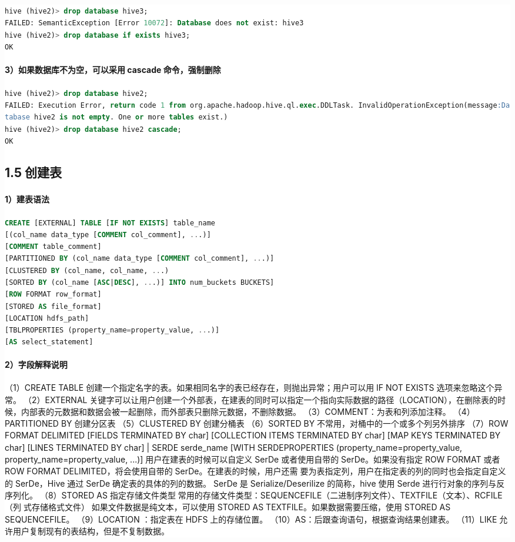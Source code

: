 ```sql
hive (hive2)> drop database hive3;
FAILED: SemanticException [Error 10072]: Database does not exist: hive3
hive (hive2)> drop database if exists hive3;
OK
```
#### 3）如果数据库不为空，可以采用 cascade 命令，强制删除
```sql
hive (hive2)> drop database hive2;
FAILED: Execution Error, return code 1 from org.apache.hadoop.hive.ql.exec.DDLTask. InvalidOperationException(message:Database hive2 is not empty. One or more tables exist.)
hive (hive2)> drop database hive2 cascade;
OK
```
## 1.5 创建表
#### 1）建表语法
```sql
CREATE [EXTERNAL] TABLE [IF NOT EXISTS] table_name
[(col_name data_type [COMMENT col_comment], ...)] 
[COMMENT table_comment]
[PARTITIONED BY (col_name data_type [COMMENT col_comment], ...)] 
[CLUSTERED BY (col_name, col_name, ...)
[SORTED BY (col_name [ASC|DESC], ...)] INTO num_buckets BUCKETS] 
[ROW FORMAT row_format]
[STORED AS file_format] 
[LOCATION hdfs_path]
[TBLPROPERTIES (property_name=property_value, ...)] 
[AS select_statement]
```
#### 2）字段解释说明
（1）CREATE TABLE  创建一个指定名字的表。如果相同名字的表已经存在，则抛出异常；用户可以用 IF NOT EXISTS  选项来忽略这个异常。
（2）EXTERNAL 关键字可以让用户创建一个外部表，在建表的同时可以指定一个指向实际数据的路径（LOCATION），在删除表的时候，内部表的元数据和数据会被一起删除，而外部表只删除元数据，不删除数据。
（3）COMMENT：为表和列添加注释。
（4）PARTITIONED BY 创建分区表
（5）CLUSTERED BY 创建分桶表
（6）SORTED BY 不常用，对桶中的一个或多个列另外排序
（7）ROW FORMAT DELIMITED [FIELDS TERMINATED BY char] [COLLECTION ITEMS TERMINATED BY char] [MAP KEYS TERMINATED BY char] [LINES TERMINATED BY char]
|   SERDE   serde_name   [WITH   SERDEPROPERTIES   (property_name=property_value, property_name=property_value, ...)]
用户在建表的时候可以自定义 SerDe  或者使用自带的 SerDe。如果没有指定 ROW FORMAT 或者 ROW FORMAT DELIMITED，将会使用自带的 SerDe。在建表的时候，用户还需 要为表指定列，用户在指定表的列的同时也会指定自定义的 SerDe，Hive 通过 SerDe 确定表的具体的列的数据。
SerDe 是 Serialize/Deserilize 的简称，hive 使用 Serde 进行行对象的序列与反序列化。
（8）STORED AS 指定存储文件类型 常用的存储文件类型：SEQUENCEFILE（二进制序列文件）、TEXTFILE（文本）、RCFILE（列
式存储格式文件）
如果文件数据是纯文本，可以使用 STORED AS TEXTFILE。如果数据需要压缩，使用 STORED AS SEQUENCEFILE。
（9）LOCATION  ：指定表在 HDFS 上的存储位置。
（10）AS：后跟查询语句，根据查询结果创建表。
（11）LIKE 允许用户复制现有的表结构，但是不复制数据。
